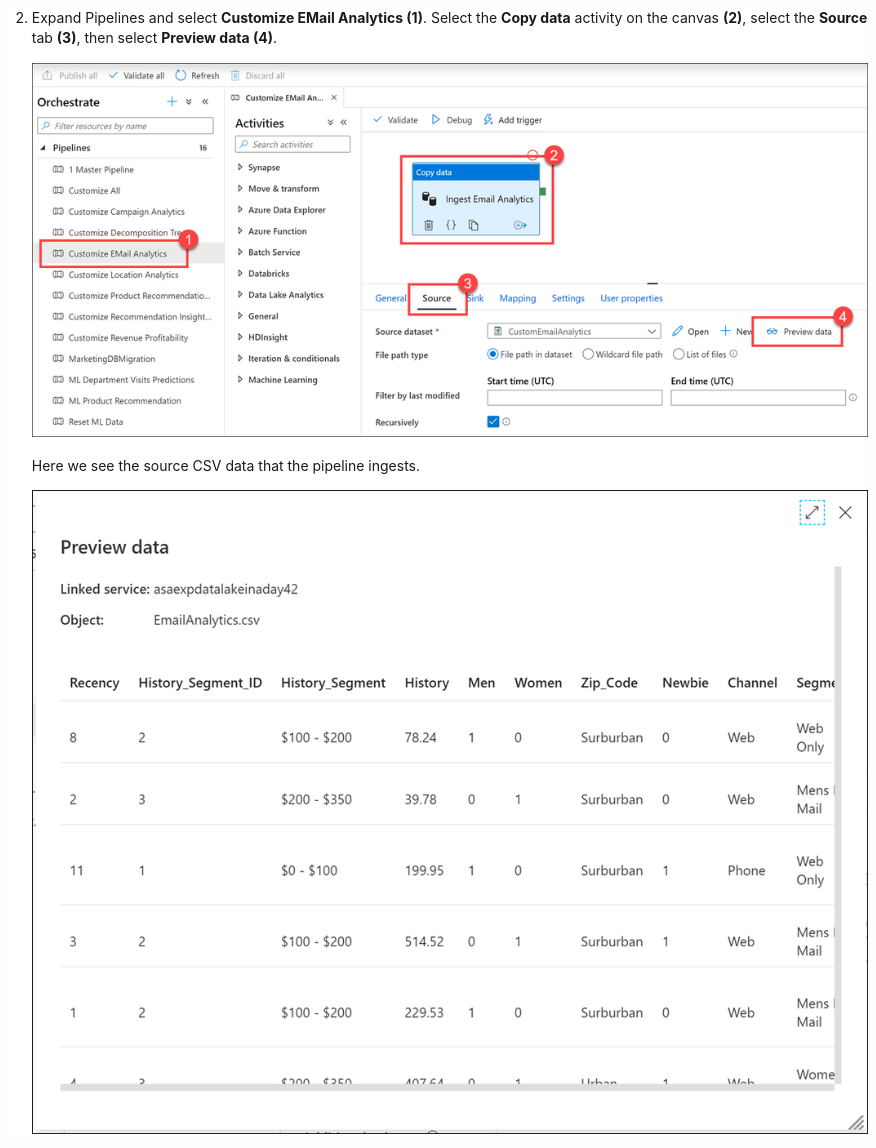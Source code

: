 2. Expand Pipelines and select **Customize EMail Analytics (1)**. Select the **Copy data** activity on the canvas **(2)**, select the **Source** tab **(3)**, then select **Preview data (4)**.

    ![The pipeline is selected and the source is displayed.](media/pipeline-email-analytics.png "Customize EMail Analytics")

    Here we see the source CSV data that the pipeline ingests.

    ![The email analytics source CSV data is displayed.](media/email-analytics-preview.png "Preview data")
